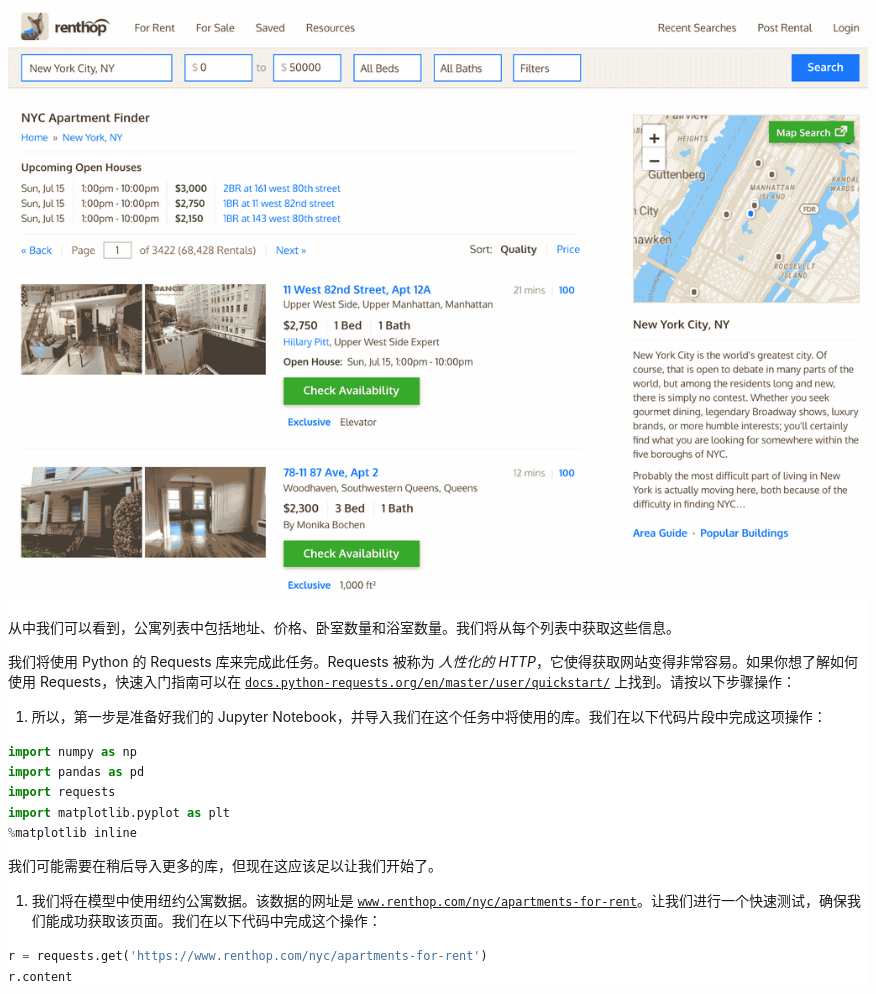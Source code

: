 ![](img/3ed2e732-72cd-481f-ac8d-1c37a4355b7b.png)

从中我们可以看到，公寓列表中包括地址、价格、卧室数量和浴室数量。我们将从每个列表中获取这些信息。

我们将使用 Python 的 Requests 库来完成此任务。Requests 被称为 *人性化的 HTTP*，它使得获取网站变得非常容易。如果你想了解如何使用 Requests，快速入门指南可以在 [`docs.python-requests.org/en/master/user/quickstart/`](http://docs.python-requests.org/en/master/user/quickstart/) 上找到。请按以下步骤操作：

1.  所以，第一步是准备好我们的 Jupyter Notebook，并导入我们在这个任务中将使用的库。我们在以下代码片段中完成这项操作：

```py
import numpy as np 
import pandas as pd 
import requests 
import matplotlib.pyplot as plt 
%matplotlib inline 
```

我们可能需要在稍后导入更多的库，但现在这应该足以让我们开始了。

1.  我们将在模型中使用纽约公寓数据。该数据的网址是 [`www.renthop.com/nyc/apartments-for-rent`](https://www.renthop.com/nyc/apartments-for-rent)。让我们进行一个快速测试，确保我们能成功获取该页面。我们在以下代码中完成这个操作：

```py
r = requests.get('https://www.renthop.com/nyc/apartments-for-rent') 
r.content 
```
